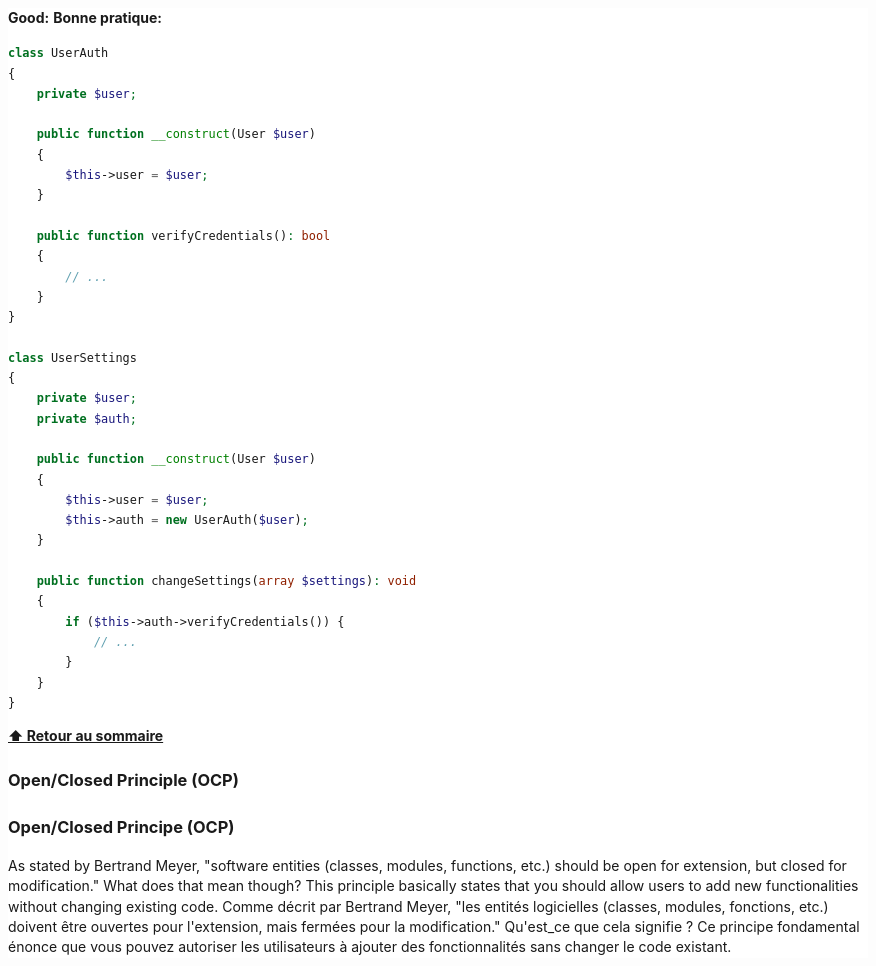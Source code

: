 ```php
```

**Good:**
**Bonne pratique:**

```php
class UserAuth 
{
    private $user;

    public function __construct(User $user)
    {
        $this->user = $user;
    }
    
    public function verifyCredentials(): bool
    {
        // ...
    }
}

class UserSettings 
{
    private $user;
    private $auth;

    public function __construct(User $user) 
    {
        $this->user = $user;
        $this->auth = new UserAuth($user);
    }

    public function changeSettings(array $settings): void
    {
        if ($this->auth->verifyCredentials()) {
            // ...
        }
    }
}
```

**[⬆ Retour au sommaire](#table-of-contents)**

### Open/Closed Principle (OCP)
### Open/Closed Principe (OCP)

As stated by Bertrand Meyer, "software entities (classes, modules, functions,
etc.) should be open for extension, but closed for modification." What does that
mean though? This principle basically states that you should allow users to
add new functionalities without changing existing code.
Comme décrit par Bertrand Meyer, "les entités logicielles (classes, modules, fonctions,
etc.) doivent être ouvertes pour l'extension, mais fermées pour la modification." Qu'est_ce que cela signifie ? Ce principe fondamental énonce que vous pouvez autoriser les utilisateurs à ajouter des fonctionnalités sans changer le code existant. 
